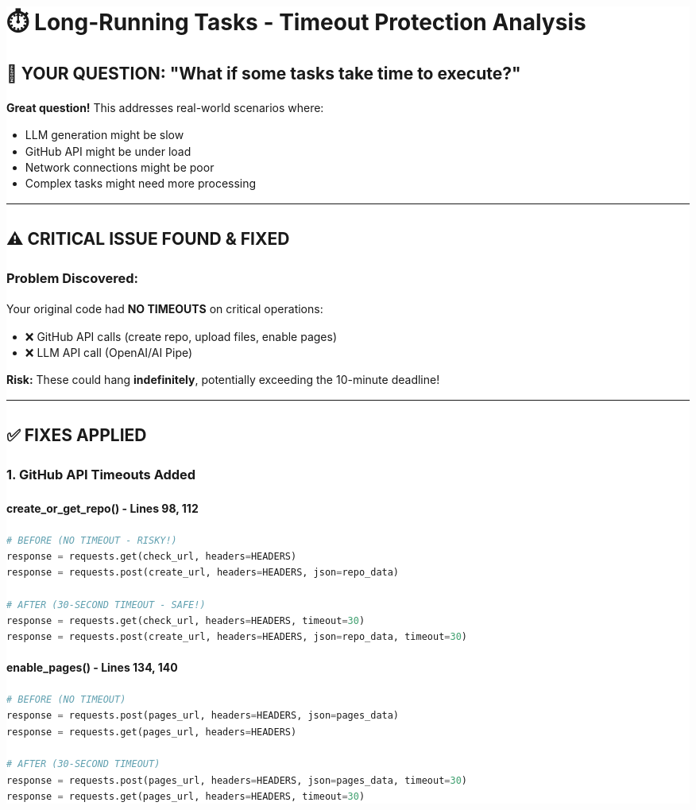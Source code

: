 # ⏱️ Long-Running Tasks - Timeout Protection Analysis

## 🚨 YOUR QUESTION: "What if some tasks take time to execute?"

**Great question!** This addresses real-world scenarios where:
- LLM generation might be slow
- GitHub API might be under load
- Network connections might be poor
- Complex tasks might need more processing

---

## ⚠️ CRITICAL ISSUE FOUND & FIXED

### **Problem Discovered:**
Your original code had **NO TIMEOUTS** on critical operations:
- ❌ GitHub API calls (create repo, upload files, enable pages)
- ❌ LLM API call (OpenAI/AI Pipe)

**Risk:** These could hang **indefinitely**, potentially exceeding the 10-minute deadline!

---

## ✅ FIXES APPLIED

### **1. GitHub API Timeouts Added**

#### **create_or_get_repo()** - Lines 98, 112
```python
# BEFORE (NO TIMEOUT - RISKY!)
response = requests.get(check_url, headers=HEADERS)
response = requests.post(create_url, headers=HEADERS, json=repo_data)

# AFTER (30-SECOND TIMEOUT - SAFE!)
response = requests.get(check_url, headers=HEADERS, timeout=30)
response = requests.post(create_url, headers=HEADERS, json=repo_data, timeout=30)
```

#### **enable_pages()** - Lines 134, 140
```python
# BEFORE (NO TIMEOUT)
response = requests.post(pages_url, headers=HEADERS, json=pages_data)
response = requests.get(pages_url, headers=HEADERS)

# AFTER (30-SECOND TIMEOUT)
response = requests.post(pages_url, headers=HEADERS, json=pages_data, timeout=30)
response = requests.get(pages_url, headers=HEADERS, timeout=30)
```
